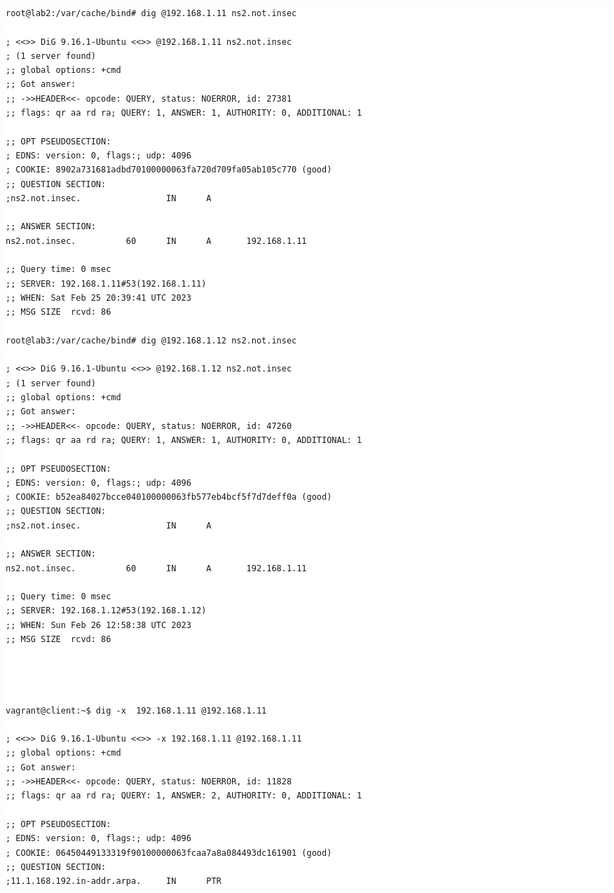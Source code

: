 ```
root@lab2:/var/cache/bind# dig @192.168.1.11 ns2.not.insec

; <<>> DiG 9.16.1-Ubuntu <<>> @192.168.1.11 ns2.not.insec
; (1 server found)
;; global options: +cmd
;; Got answer:
;; ->>HEADER<<- opcode: QUERY, status: NOERROR, id: 27381
;; flags: qr aa rd ra; QUERY: 1, ANSWER: 1, AUTHORITY: 0, ADDITIONAL: 1

;; OPT PSEUDOSECTION:
; EDNS: version: 0, flags:; udp: 4096
; COOKIE: 8902a731681adbd70100000063fa720d709fa05ab105c770 (good)
;; QUESTION SECTION:
;ns2.not.insec.                 IN      A

;; ANSWER SECTION:
ns2.not.insec.          60      IN      A       192.168.1.11

;; Query time: 0 msec
;; SERVER: 192.168.1.11#53(192.168.1.11)
;; WHEN: Sat Feb 25 20:39:41 UTC 2023
;; MSG SIZE  rcvd: 86

root@lab3:/var/cache/bind# dig @192.168.1.12 ns2.not.insec

; <<>> DiG 9.16.1-Ubuntu <<>> @192.168.1.12 ns2.not.insec
; (1 server found)
;; global options: +cmd
;; Got answer:
;; ->>HEADER<<- opcode: QUERY, status: NOERROR, id: 47260
;; flags: qr aa rd ra; QUERY: 1, ANSWER: 1, AUTHORITY: 0, ADDITIONAL: 1

;; OPT PSEUDOSECTION:
; EDNS: version: 0, flags:; udp: 4096
; COOKIE: b52ea84027bcce040100000063fb577eb4bcf5f7d7deff0a (good)
;; QUESTION SECTION:
;ns2.not.insec.                 IN      A

;; ANSWER SECTION:
ns2.not.insec.          60      IN      A       192.168.1.11

;; Query time: 0 msec
;; SERVER: 192.168.1.12#53(192.168.1.12)
;; WHEN: Sun Feb 26 12:58:38 UTC 2023
;; MSG SIZE  rcvd: 86




vagrant@client:~$ dig -x  192.168.1.11 @192.168.1.11

; <<>> DiG 9.16.1-Ubuntu <<>> -x 192.168.1.11 @192.168.1.11
;; global options: +cmd
;; Got answer:
;; ->>HEADER<<- opcode: QUERY, status: NOERROR, id: 11828
;; flags: qr aa rd ra; QUERY: 1, ANSWER: 2, AUTHORITY: 0, ADDITIONAL: 1

;; OPT PSEUDOSECTION:
; EDNS: version: 0, flags:; udp: 4096
; COOKIE: 06450449133319f90100000063fcaa7a8a084493dc161901 (good)
;; QUESTION SECTION:
;11.1.168.192.in-addr.arpa.     IN      PTR

```